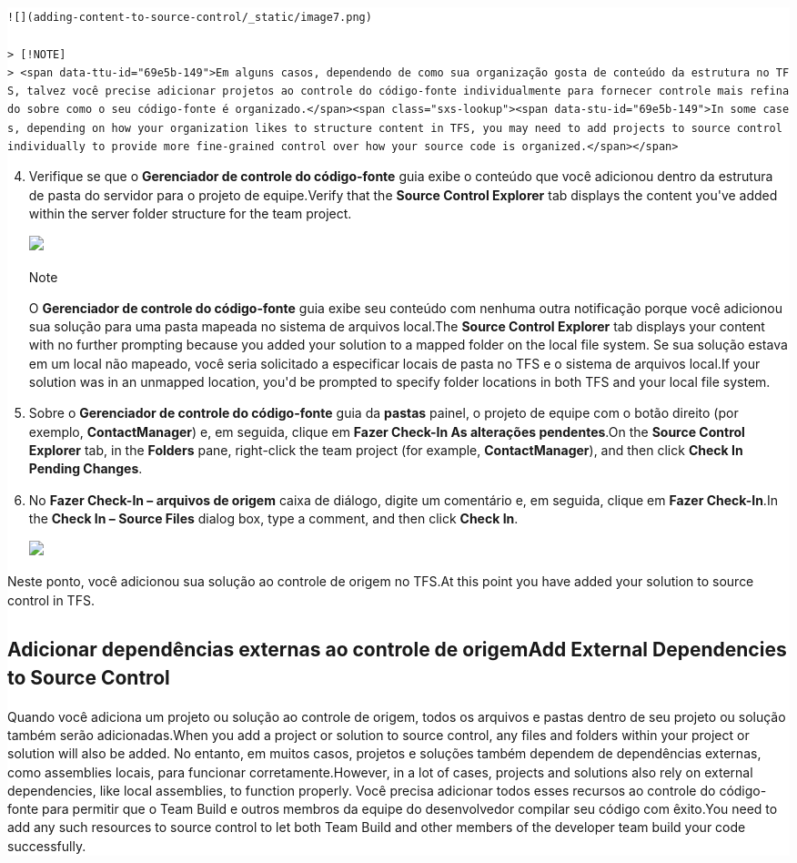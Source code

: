     ![](adding-content-to-source-control/_static/image7.png)

    > [!NOTE]
    > <span data-ttu-id="69e5b-149">Em alguns casos, dependendo de como sua organização gosta de conteúdo da estrutura no TFS, talvez você precise adicionar projetos ao controle do código-fonte individualmente para fornecer controle mais refinado sobre como o seu código-fonte é organizado.</span><span class="sxs-lookup"><span data-stu-id="69e5b-149">In some cases, depending on how your organization likes to structure content in TFS, you may need to add projects to source control individually to provide more fine-grained control over how your source code is organized.</span></span>
4. <span data-ttu-id="69e5b-150">Verifique se que o **Gerenciador de controle do código-fonte** guia exibe o conteúdo que você adicionou dentro da estrutura de pasta do servidor para o projeto de equipe.</span><span class="sxs-lookup"><span data-stu-id="69e5b-150">Verify that the **Source Control Explorer** tab displays the content you've added within the server folder structure for the team project.</span></span>

    ![](adding-content-to-source-control/_static/image8.png)

    > [!NOTE]
    > <span data-ttu-id="69e5b-151">O **Gerenciador de controle do código-fonte** guia exibe seu conteúdo com nenhuma outra notificação porque você adicionou sua solução para uma pasta mapeada no sistema de arquivos local.</span><span class="sxs-lookup"><span data-stu-id="69e5b-151">The **Source Control Explorer** tab displays your content with no further prompting because you added your solution to a mapped folder on the local file system.</span></span> <span data-ttu-id="69e5b-152">Se sua solução estava em um local não mapeado, você seria solicitado a especificar locais de pasta no TFS e o sistema de arquivos local.</span><span class="sxs-lookup"><span data-stu-id="69e5b-152">If your solution was in an unmapped location, you'd be prompted to specify folder locations in both TFS and your local file system.</span></span>
5. <span data-ttu-id="69e5b-153">Sobre o **Gerenciador de controle do código-fonte** guia da **pastas** painel, o projeto de equipe com o botão direito (por exemplo, **ContactManager**) e, em seguida, clique em **Fazer Check-In As alterações pendentes**.</span><span class="sxs-lookup"><span data-stu-id="69e5b-153">On the **Source Control Explorer** tab, in the **Folders** pane, right-click the team project (for example, **ContactManager**), and then click **Check In Pending Changes**.</span></span>
6. <span data-ttu-id="69e5b-154">No **Fazer Check-In – arquivos de origem** caixa de diálogo, digite um comentário e, em seguida, clique em **Fazer Check-In**.</span><span class="sxs-lookup"><span data-stu-id="69e5b-154">In the **Check In – Source Files** dialog box, type a comment, and then click **Check In**.</span></span>

    ![](adding-content-to-source-control/_static/image9.png)

<span data-ttu-id="69e5b-155">Neste ponto, você adicionou sua solução ao controle de origem no TFS.</span><span class="sxs-lookup"><span data-stu-id="69e5b-155">At this point you have added your solution to source control in TFS.</span></span>

## <a name="add-external-dependencies-to-source-control"></a><span data-ttu-id="69e5b-156">Adicionar dependências externas ao controle de origem</span><span class="sxs-lookup"><span data-stu-id="69e5b-156">Add External Dependencies to Source Control</span></span>

<span data-ttu-id="69e5b-157">Quando você adiciona um projeto ou solução ao controle de origem, todos os arquivos e pastas dentro de seu projeto ou solução também serão adicionadas.</span><span class="sxs-lookup"><span data-stu-id="69e5b-157">When you add a project or solution to source control, any files and folders within your project or solution will also be added.</span></span> <span data-ttu-id="69e5b-158">No entanto, em muitos casos, projetos e soluções também dependem de dependências externas, como assemblies locais, para funcionar corretamente.</span><span class="sxs-lookup"><span data-stu-id="69e5b-158">However, in a lot of cases, projects and solutions also rely on external dependencies, like local assemblies, to function properly.</span></span> <span data-ttu-id="69e5b-159">Você precisa adicionar todos esses recursos ao controle do código-fonte para permitir que o Team Build e outros membros da equipe do desenvolvedor compilar seu código com êxito.</span><span class="sxs-lookup"><span data-stu-id="69e5b-159">You need to add any such resources to source control to let both Team Build and other members of the developer team build your code successfully.</span></span>

